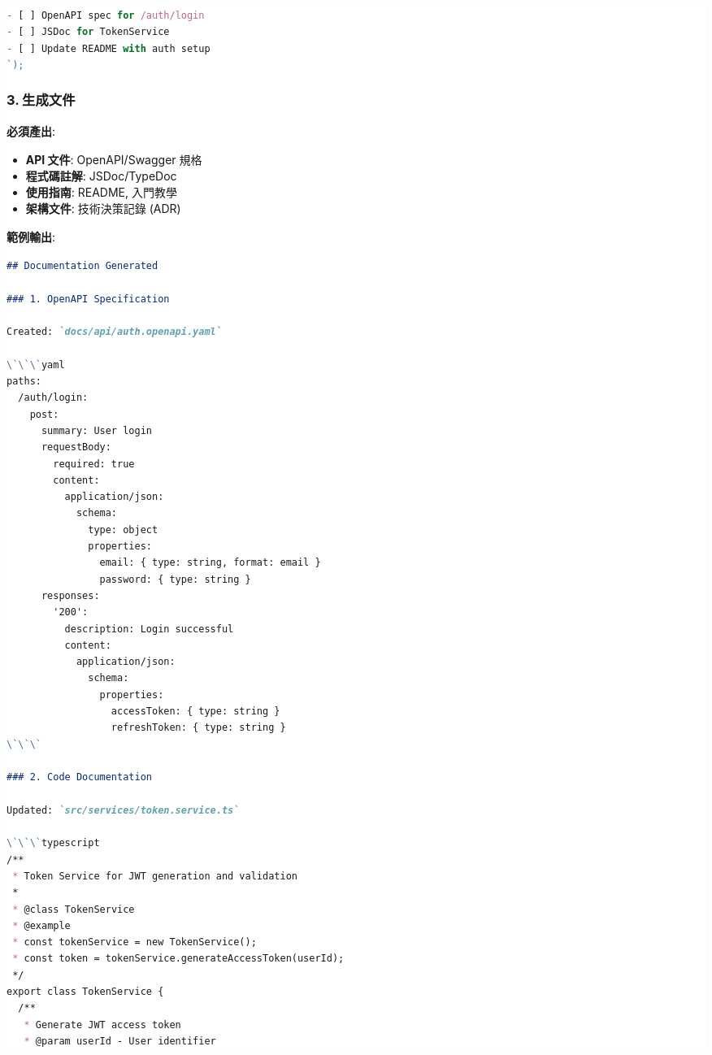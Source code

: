 ```javascript
- [ ] OpenAPI spec for /auth/login
- [ ] JSDoc for TokenService
- [ ] Update README with auth setup
`);
```

### 3. 生成文件

**必須產出**:
- **API 文件**: OpenAPI/Swagger 規格
- **程式碼註解**: JSDoc/TypeDoc
- **使用指南**: README, 入門教學
- **架構文件**: 技術決策記錄 (ADR)

**範例輸出**:
```markdown
## Documentation Generated

### 1. OpenAPI Specification

Created: `docs/api/auth.openapi.yaml`

\`\`\`yaml
paths:
  /auth/login:
    post:
      summary: User login
      requestBody:
        required: true
        content:
          application/json:
            schema:
              type: object
              properties:
                email: { type: string, format: email }
                password: { type: string }
      responses:
        '200':
          description: Login successful
          content:
            application/json:
              schema:
                properties:
                  accessToken: { type: string }
                  refreshToken: { type: string }
\`\`\`

### 2. Code Documentation

Updated: `src/services/token.service.ts`

\`\`\`typescript
/**
 * Token Service for JWT generation and validation
 *
 * @class TokenService
 * @example
 * const tokenService = new TokenService();
 * const token = tokenService.generateAccessToken(userId);
 */
export class TokenService {
  /**
   * Generate JWT access token
   * @param userId - User identifier
```